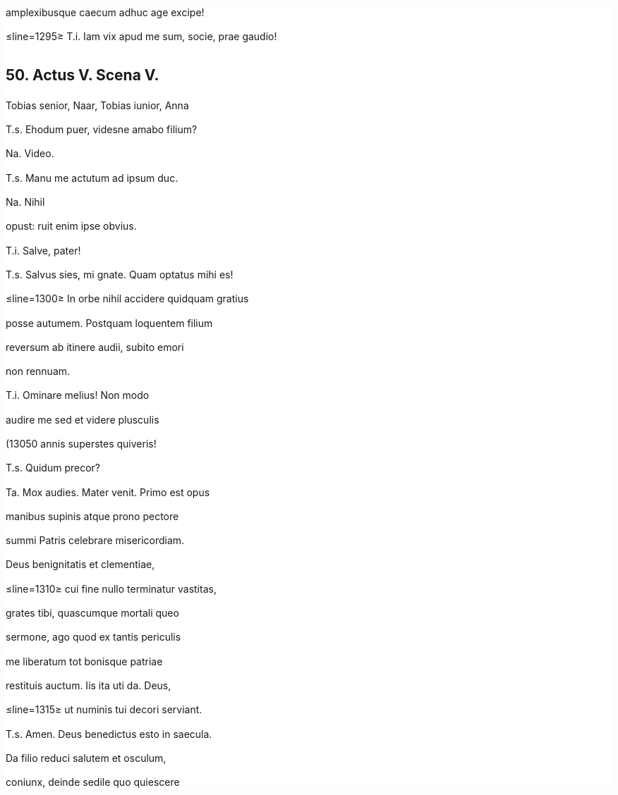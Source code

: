 amplexibusque caecum adhuc age excipe!

≤line=1295≥ T.i. Iam vix apud me sum, socie, prae gaudio!

## 50. Actus V. Scena V.

Tobias senior, Naar, Tobias iunior, Anna

T.s. Ehodum puer, videsne amabo filium?

Na. Video.

T.s. Manu me actutum ad ipsum duc.

Na. Nihil

opust: ruit enim ipse obvius.

T.i. Salve, pater!

T.s. Salvus sies, mi gnate. Quam optatus mihi es!

≤line=1300≥ In orbe nihil accidere quidquam gratius

posse autumem. Postquam loquentem filium

reversum ab itinere audii, subito emori

non rennuam.

T.i. Ominare melius! Non modo

audire me sed et videre plusculis

(13050 annis superstes quiveris!

T.s. Quidum precor?

Ta. Mox audies. Mater venit. Primo est opus

manibus supinis atque prono pectore

summi Patris celebrare misericordiam.

Deus benignitatis et clementiae,

≤line=1310≥ cui fine nullo terminatur vastitas,

grates tibi, quascumque mortali queo

sermone, ago quod ex tantis periculis

me liberatum tot bonisque patriae

restituis auctum. Iis ita uti da. Deus,

≤line=1315≥ ut numinis tui decori serviant.

T.s. Amen. Deus benedictus esto in saecula.

Da filio reduci salutem et osculum,

coniunx, deinde sedile quo quiescere

